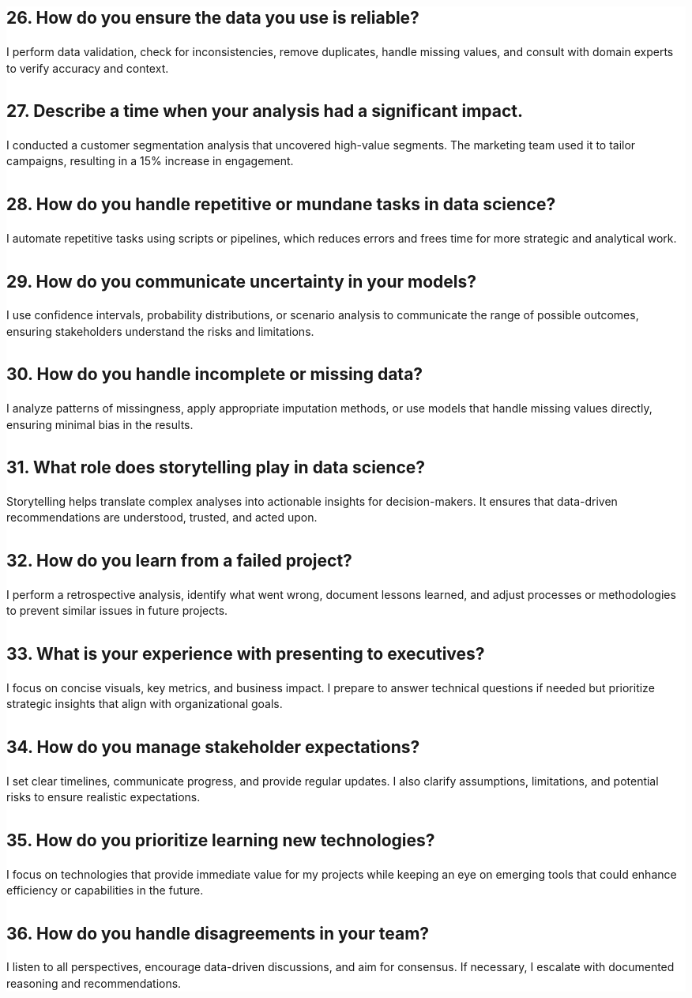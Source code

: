 ## 26. How do you ensure the data you use is reliable?
I perform data validation, check for inconsistencies, remove duplicates, handle missing values, and consult with domain experts to verify accuracy and context.

## 27. Describe a time when your analysis had a significant impact.
I conducted a customer segmentation analysis that uncovered high-value segments. The marketing team used it to tailor campaigns, resulting in a 15% increase in engagement.

## 28. How do you handle repetitive or mundane tasks in data science?
I automate repetitive tasks using scripts or pipelines, which reduces errors and frees time for more strategic and analytical work.

## 29. How do you communicate uncertainty in your models?
I use confidence intervals, probability distributions, or scenario analysis to communicate the range of possible outcomes, ensuring stakeholders understand the risks and limitations.

## 30. How do you handle incomplete or missing data?
I analyze patterns of missingness, apply appropriate imputation methods, or use models that handle missing values directly, ensuring minimal bias in the results.

## 31. What role does storytelling play in data science?
Storytelling helps translate complex analyses into actionable insights for decision-makers. It ensures that data-driven recommendations are understood, trusted, and acted upon.

## 32. How do you learn from a failed project?
I perform a retrospective analysis, identify what went wrong, document lessons learned, and adjust processes or methodologies to prevent similar issues in future projects.

## 33. What is your experience with presenting to executives?
I focus on concise visuals, key metrics, and business impact. I prepare to answer technical questions if needed but prioritize strategic insights that align with organizational goals.

## 34. How do you manage stakeholder expectations?
I set clear timelines, communicate progress, and provide regular updates. I also clarify assumptions, limitations, and potential risks to ensure realistic expectations.

## 35. How do you prioritize learning new technologies?
I focus on technologies that provide immediate value for my projects while keeping an eye on emerging tools that could enhance efficiency or capabilities in the future.

## 36. How do you handle disagreements in your team?
I listen to all perspectives, encourage data-driven discussions, and aim for consensus. If necessary, I escalate with documented reasoning and recommendations.
